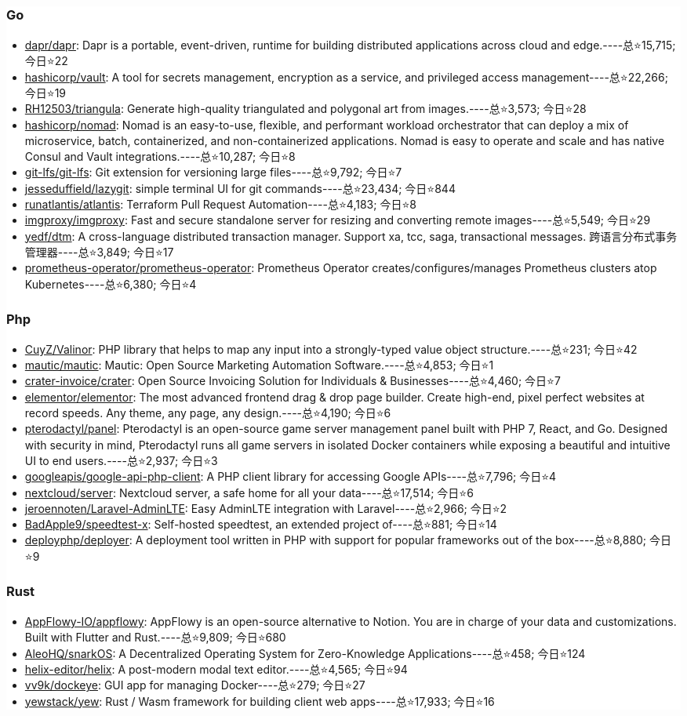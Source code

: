 ### Go 
- [dapr/dapr](https://github.com/dapr/dapr): Dapr is a portable, event-driven, runtime for building distributed applications across cloud and edge.----总⭐️15,715; 今日⭐️22 
- [hashicorp/vault](https://github.com/hashicorp/vault): A tool for secrets management, encryption as a service, and privileged access management----总⭐️22,266; 今日⭐️19 
- [RH12503/triangula](https://github.com/RH12503/triangula): Generate high-quality triangulated and polygonal art from images.----总⭐️3,573; 今日⭐️28 
- [hashicorp/nomad](https://github.com/hashicorp/nomad): Nomad is an easy-to-use, flexible, and performant workload orchestrator that can deploy a mix of microservice, batch, containerized, and non-containerized applications. Nomad is easy to operate and scale and has native Consul and Vault integrations.----总⭐️10,287; 今日⭐️8 
- [git-lfs/git-lfs](https://github.com/git-lfs/git-lfs): Git extension for versioning large files----总⭐️9,792; 今日⭐️7 
- [jesseduffield/lazygit](https://github.com/jesseduffield/lazygit): simple terminal UI for git commands----总⭐️23,434; 今日⭐️844 
- [runatlantis/atlantis](https://github.com/runatlantis/atlantis): Terraform Pull Request Automation----总⭐️4,183; 今日⭐️8 
- [imgproxy/imgproxy](https://github.com/imgproxy/imgproxy): Fast and secure standalone server for resizing and converting remote images----总⭐️5,549; 今日⭐️29 
- [yedf/dtm](https://github.com/yedf/dtm): A cross-language distributed transaction manager. Support xa, tcc, saga, transactional messages. 跨语言分布式事务管理器----总⭐️3,849; 今日⭐️17 
- [prometheus-operator/prometheus-operator](https://github.com/prometheus-operator/prometheus-operator): Prometheus Operator creates/configures/manages Prometheus clusters atop Kubernetes----总⭐️6,380; 今日⭐️4 

### Php 
- [CuyZ/Valinor](https://github.com/CuyZ/Valinor): PHP library that helps to map any input into a strongly-typed value object structure.----总⭐️231; 今日⭐️42 
- [mautic/mautic](https://github.com/mautic/mautic): Mautic: Open Source Marketing Automation Software.----总⭐️4,853; 今日⭐️1 
- [crater-invoice/crater](https://github.com/crater-invoice/crater): Open Source Invoicing Solution for Individuals & Businesses----总⭐️4,460; 今日⭐️7 
- [elementor/elementor](https://github.com/elementor/elementor): The most advanced frontend drag & drop page builder. Create high-end, pixel perfect websites at record speeds. Any theme, any page, any design.----总⭐️4,190; 今日⭐️6 
- [pterodactyl/panel](https://github.com/pterodactyl/panel): Pterodactyl is an open-source game server management panel built with PHP 7, React, and Go. Designed with security in mind, Pterodactyl runs all game servers in isolated Docker containers while exposing a beautiful and intuitive UI to end users.----总⭐️2,937; 今日⭐️3 
- [googleapis/google-api-php-client](https://github.com/googleapis/google-api-php-client): A PHP client library for accessing Google APIs----总⭐️7,796; 今日⭐️4 
- [nextcloud/server](https://github.com/nextcloud/server): Nextcloud server, a safe home for all your data----总⭐️17,514; 今日⭐️6 
- [jeroennoten/Laravel-AdminLTE](https://github.com/jeroennoten/Laravel-AdminLTE): Easy AdminLTE integration with Laravel----总⭐️2,966; 今日⭐️2 
- [BadApple9/speedtest-x](https://github.com/BadApple9/speedtest-x): Self-hosted speedtest, an extended project of----总⭐️881; 今日⭐️14 
- [deployphp/deployer](https://github.com/deployphp/deployer): A deployment tool written in PHP with support for popular frameworks out of the box----总⭐️8,880; 今日⭐️9 

### Rust 
- [AppFlowy-IO/appflowy](https://github.com/AppFlowy-IO/appflowy): AppFlowy is an open-source alternative to Notion. You are in charge of your data and customizations. Built with Flutter and Rust.----总⭐️9,809; 今日⭐️680 
- [AleoHQ/snarkOS](https://github.com/AleoHQ/snarkOS): A Decentralized Operating System for Zero-Knowledge Applications----总⭐️458; 今日⭐️124 
- [helix-editor/helix](https://github.com/helix-editor/helix): A post-modern modal text editor.----总⭐️4,565; 今日⭐️94 
- [vv9k/dockeye](https://github.com/vv9k/dockeye): GUI app for managing Docker----总⭐️279; 今日⭐️27 
- [yewstack/yew](https://github.com/yewstack/yew): Rust / Wasm framework for building client web apps----总⭐️17,933; 今日⭐️16 